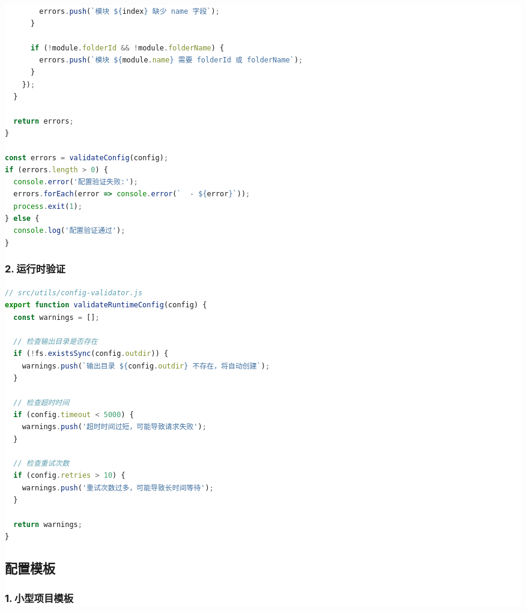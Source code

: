 ```javascript
        errors.push(`模块 ${index} 缺少 name 字段`);
      }
      
      if (!module.folderId && !module.folderName) {
        errors.push(`模块 ${module.name} 需要 folderId 或 folderName`);
      }
    });
  }
  
  return errors;
}

const errors = validateConfig(config);
if (errors.length > 0) {
  console.error('配置验证失败:');
  errors.forEach(error => console.error(`  - ${error}`));
  process.exit(1);
} else {
  console.log('配置验证通过');
}
```

### 2. 运行时验证

```javascript
// src/utils/config-validator.js
export function validateRuntimeConfig(config) {
  const warnings = [];
  
  // 检查输出目录是否存在
  if (!fs.existsSync(config.outdir)) {
    warnings.push(`输出目录 ${config.outdir} 不存在，将自动创建`);
  }
  
  // 检查超时时间
  if (config.timeout < 5000) {
    warnings.push('超时时间过短，可能导致请求失败');
  }
  
  // 检查重试次数
  if (config.retries > 10) {
    warnings.push('重试次数过多，可能导致长时间等待');
  }
  
  return warnings;
}
```

## 配置模板

### 1. 小型项目模板
